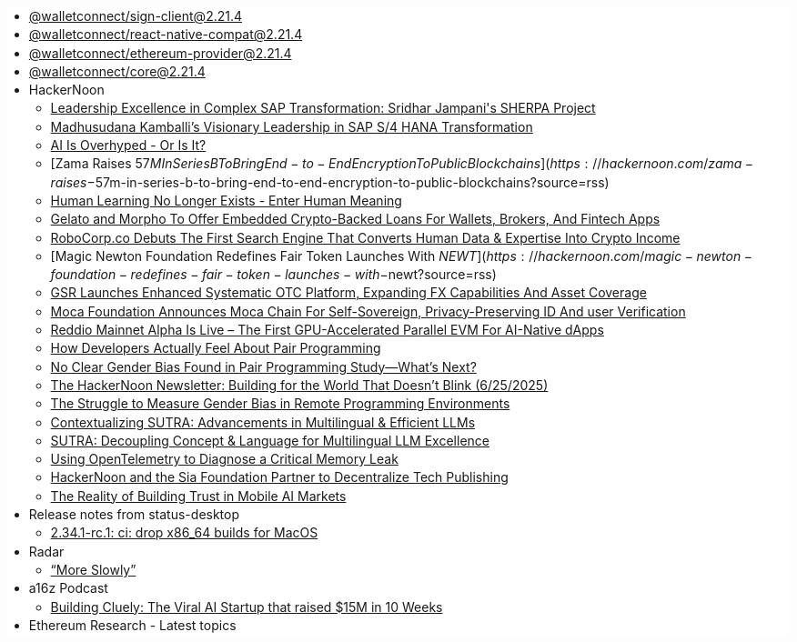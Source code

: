   - [@walletconnect/sign-client@2.21.4](https://github.com/WalletConnect/walletconnect-monorepo/releases/tag/%40walletconnect%2Fsign-client%402.21.4)
  - [@walletconnect/react-native-compat@2.21.4](https://github.com/WalletConnect/walletconnect-monorepo/releases/tag/%40walletconnect%2Freact-native-compat%402.21.4)
  - [@walletconnect/ethereum-provider@2.21.4](https://github.com/WalletConnect/walletconnect-monorepo/releases/tag/%40walletconnect%2Fethereum-provider%402.21.4)
  - [@walletconnect/core@2.21.4](https://github.com/WalletConnect/walletconnect-monorepo/releases/tag/%40walletconnect%2Fcore%402.21.4)
- HackerNoon
  - [Leadership Excellence in Complex SAP Transformation: Sridhar Jampani's SHERPA Project](https://hackernoon.com/leadership-excellence-in-complex-sap-transformation-sridhar-jampanis-sherpa-project?source=rss)
  - [Madhusudana Kamballi’s Visionary Leadership in SAP S/4 HANA Transformation](https://hackernoon.com/madhusudana-kamballis-visionary-leadership-in-sap-s4-hana-transformation?source=rss)
  - [AI Is Overhyped - Or Is It?](https://hackernoon.com/ai-is-overhyped-or-is-it?source=rss)
  - [Zama Raises $57M In Series B To Bring End-to-End Encryption To Public Blockchains](https://hackernoon.com/zama-raises-$57m-in-series-b-to-bring-end-to-end-encryption-to-public-blockchains?source=rss)
  - [Human Learning No Longer Exists - Enter Human Meaning](https://hackernoon.com/human-learning-no-longer-exists-enter-human-meaning?source=rss)
  - [Gelato and Morpho To Offer Embedded Crypto-Backed Loans For Wallets, Brokers, And Fintech Apps](https://hackernoon.com/gelato-and-morpho-to-offer-embedded-crypto-backed-loans-for-wallets-brokers-and-fintech-apps?source=rss)
  - [RoboCorp.co Debuts The First Search Engine That Converts Human Data & Expertise Into Crypto Income](https://hackernoon.com/robocorpco-debuts-the-first-search-engine-that-converts-human-data-and-expertise-into-crypto-income?source=rss)
  - [Magic Newton Foundation Redefines Fair Token Launches With $NEWT](https://hackernoon.com/magic-newton-foundation-redefines-fair-token-launches-with-$newt?source=rss)
  - [GSR Launches Enhanced Systematic OTC Platform, Expanding FX Capabilities And Asset Coverage](https://hackernoon.com/gsr-launches-enhanced-systematic-otc-platform-expanding-fx-capabilities-and-asset-coverage?source=rss)
  - [Moca Foundation Announces Moca Chain For Self-Sovereign, Privacy-Preserving ID And user Verification](https://hackernoon.com/moca-foundation-announces-moca-chain-for-self-sovereign-privacy-preserving-identity-and-user-verifi?source=rss)
  - [Reddio Mainnet Alpha Is Live – The First GPU-Accelerated Parallel EVM For AI-Native dApps](https://hackernoon.com/reddio-mainnet-alpha-is-live-the-first-gpu-accelerated-parallel-evm-for-ai-native-dapps?source=rss)
  - [How Developers Actually Feel About Pair Programming](https://hackernoon.com/how-developers-actually-feel-about-pair-programming?source=rss)
  - [No Clear Gender Bias Found in Pair Programming Study—What’s Next?](https://hackernoon.com/no-clear-gender-bias-found-in-pair-programming-studywhats-next?source=rss)
  - [The HackerNoon Newsletter: Building for the World That Doesn’t Blink (6/25/2025)](https://hackernoon.com/6-25-2025-newsletter?source=rss)
  - [The Struggle to Measure Gender Bias in Remote Programming Environments](https://hackernoon.com/the-struggle-to-measure-gender-bias-in-remote-programming-environments?source=rss)
  - [Contextualizing SUTRA: Advancements in Multilingual & Efficient LLMs](https://hackernoon.com/contextualizing-sutra-advancements-in-multilingual-and-efficient-llms?source=rss)
  - [SUTRA: Decoupling Concept & Language for Multilingual LLM Excellence](https://hackernoon.com/sutra-decoupling-concept-and-language-for-multilingual-llm-excellence?source=rss)
  - [Using OpenTelemetry to Diagnose a Critical Memory Leak](https://hackernoon.com/using-opentelemetry-to-diagnose-a-critical-memory-leak?source=rss)
  - [HackerNoon and the Sia Foundation Partner to Decentralize Tech Publishing](https://hackernoon.com/hackernoon-and-the-sia-foundation-partner-to-decentralize-tech-publishing?source=rss)
  - [The Reality of Building Trust in Mobile AI Markets](https://hackernoon.com/the-reality-of-building-trust-in-mobile-ai-markets?source=rss)
- Release notes from status-desktop
  - [2.34.1-rc.1: ci: drop x86_64 builds for MacOS](https://github.com/status-im/status-desktop/releases/tag/2.34.1-rc.1)
- Radar
  - [“More Slowly”](https://www.oreilly.com/radar/more-slowly/)
- a16z Podcast
  - [Building Cluely: The Viral AI Startup that raised $15M in 10 Weeks](https://a16z.simplecast.com/episodes/building-cluely-the-viral-ai-startup-that-raised-15m-in-10-weeks-lZK9ek6j)
- Ethereum Research - Latest topics